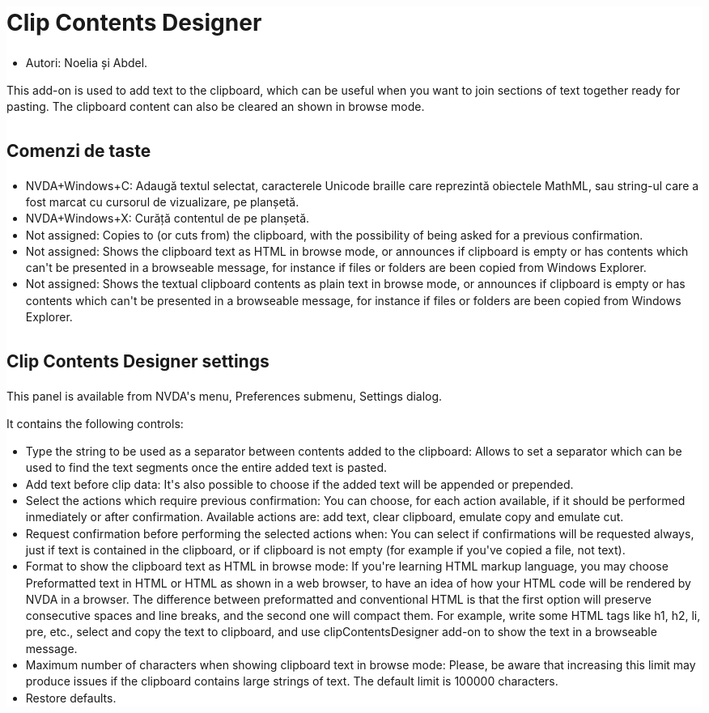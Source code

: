 # Clip Contents Designer #
*   Autori: Noelia și Abdel.

This add-on is used to add text to the clipboard, which can be useful when you
want to join sections of text together ready for pasting. The clipboard content
can also be cleared an shown in browse mode.

## Comenzi de taste ##
*   NVDA+Windows+C: Adaugă textul selectat, caracterele Unicode braille care
    reprezintă obiectele MathML, sau string-ul care a fost marcat cu cursorul de
    vizualizare, pe planșetă.
*   NVDA+Windows+X: Curăță contentul de pe planșetă.
*    Not assigned: Copies to (or cuts from) the clipboard, with the possibility
     of being asked for a previous confirmation.
*    Not assigned: Shows the clipboard text as HTML in browse mode, or announces
     if clipboard is empty or has contents which can't be presented in a
     browseable message, for instance if files or folders are been copied from
     Windows Explorer.
*    Not assigned: Shows the textual clipboard contents as plain text in browse
     mode, or announces if clipboard is empty or has contents which can't be
     presented in a browseable message, for instance if files or folders are
     been copied from Windows Explorer.

## Clip Contents Designer settings ##

This panel is available from NVDA's menu, Preferences submenu, Settings dialog.

It contains the following controls:

* Type the string to be used as a separator between contents added to the
  clipboard: Allows to set a separator which can be used to find the text
  segments once the entire added text is pasted.
* Add text before clip data: It's also possible to choose if the added text will
  be appended or prepended.
* Select the actions which require previous confirmation: You can choose, for
  each action available, if it should be performed inmediately or after
  confirmation. Available actions are: add text, clear clipboard, emulate copy
  and emulate cut.
* Request confirmation before performing the selected actions when: You can
  select if confirmations will be requested always, just if text is contained in
  the clipboard, or if clipboard is not empty (for example if you've copied a
  file, not text).
* Format to show the clipboard text as HTML in browse mode: If you're learning
  HTML markup language, you may choose Preformatted text in HTML or HTML as
  shown in a web browser, to have an idea of how your HTML code will be rendered
  by NVDA in a browser. The difference between preformatted and conventional
  HTML is that the first option will preserve consecutive spaces and line
  breaks, and the second one will compact them. For example, write some HTML
  tags like h1, h2, li, pre, etc., select and copy the text to clipboard, and
  use clipContentsDesigner add-on to show the text in a browseable message.
* Maximum number of characters when showing clipboard text in browse mode:
  Please, be aware that increasing this limit may produce issues if the
  clipboard contains large strings of text. The default limit is 100000
  characters.
* Restore defaults.
